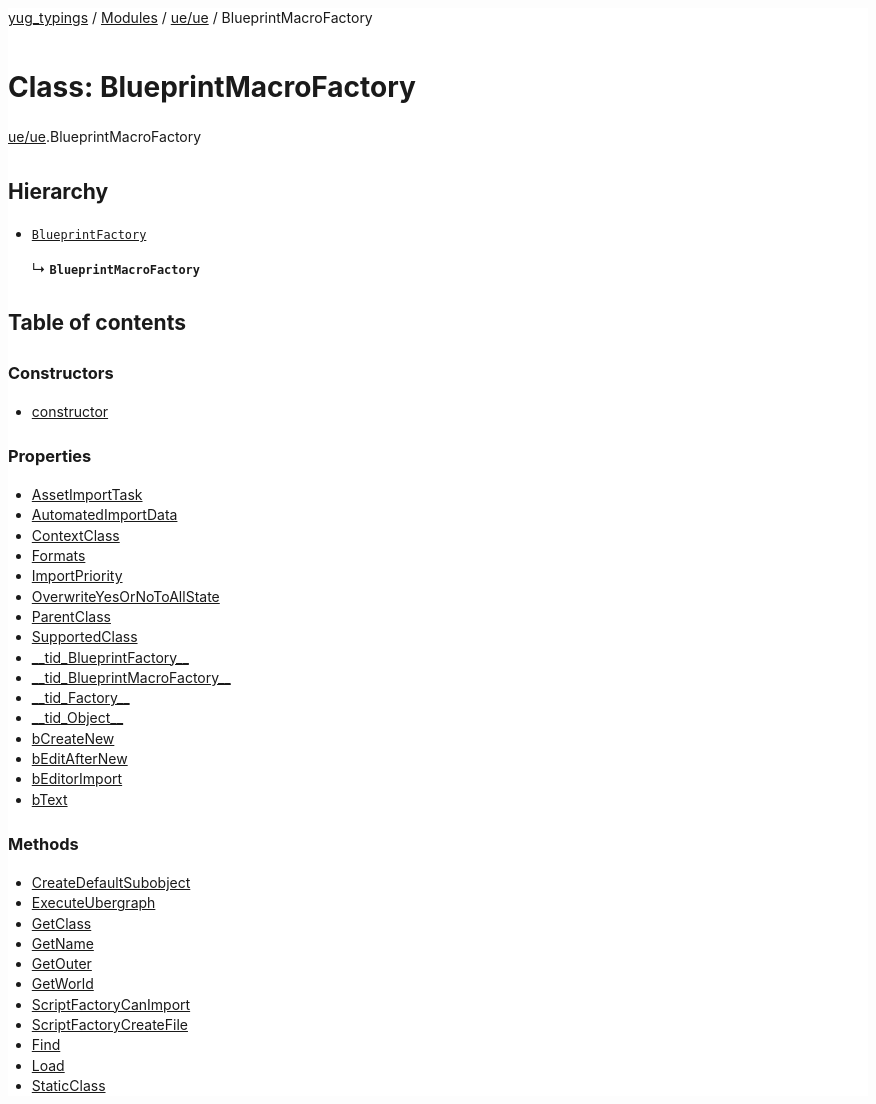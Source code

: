 [yug_typings](../README.md) / [Modules](../modules.md) / [ue/ue](../modules/ue_ue.md) / BlueprintMacroFactory

# Class: BlueprintMacroFactory

[ue/ue](../modules/ue_ue.md).BlueprintMacroFactory

## Hierarchy

- [`BlueprintFactory`](ue_ue.BlueprintFactory.md)

  ↳ **`BlueprintMacroFactory`**

## Table of contents

### Constructors

- [constructor](ue_ue.BlueprintMacroFactory.md#constructor)

### Properties

- [AssetImportTask](ue_ue.BlueprintMacroFactory.md#assetimporttask)
- [AutomatedImportData](ue_ue.BlueprintMacroFactory.md#automatedimportdata)
- [ContextClass](ue_ue.BlueprintMacroFactory.md#contextclass)
- [Formats](ue_ue.BlueprintMacroFactory.md#formats)
- [ImportPriority](ue_ue.BlueprintMacroFactory.md#importpriority)
- [OverwriteYesOrNoToAllState](ue_ue.BlueprintMacroFactory.md#overwriteyesornotoallstate)
- [ParentClass](ue_ue.BlueprintMacroFactory.md#parentclass)
- [SupportedClass](ue_ue.BlueprintMacroFactory.md#supportedclass)
- [\_\_tid\_BlueprintFactory\_\_](ue_ue.BlueprintMacroFactory.md#__tid_blueprintfactory__)
- [\_\_tid\_BlueprintMacroFactory\_\_](ue_ue.BlueprintMacroFactory.md#__tid_blueprintmacrofactory__)
- [\_\_tid\_Factory\_\_](ue_ue.BlueprintMacroFactory.md#__tid_factory__)
- [\_\_tid\_Object\_\_](ue_ue.BlueprintMacroFactory.md#__tid_object__)
- [bCreateNew](ue_ue.BlueprintMacroFactory.md#bcreatenew)
- [bEditAfterNew](ue_ue.BlueprintMacroFactory.md#beditafternew)
- [bEditorImport](ue_ue.BlueprintMacroFactory.md#beditorimport)
- [bText](ue_ue.BlueprintMacroFactory.md#btext)

### Methods

- [CreateDefaultSubobject](ue_ue.BlueprintMacroFactory.md#createdefaultsubobject)
- [ExecuteUbergraph](ue_ue.BlueprintMacroFactory.md#executeubergraph)
- [GetClass](ue_ue.BlueprintMacroFactory.md#getclass)
- [GetName](ue_ue.BlueprintMacroFactory.md#getname)
- [GetOuter](ue_ue.BlueprintMacroFactory.md#getouter)
- [GetWorld](ue_ue.BlueprintMacroFactory.md#getworld)
- [ScriptFactoryCanImport](ue_ue.BlueprintMacroFactory.md#scriptfactorycanimport)
- [ScriptFactoryCreateFile](ue_ue.BlueprintMacroFactory.md#scriptfactorycreatefile)
- [Find](ue_ue.BlueprintMacroFactory.md#find)
- [Load](ue_ue.BlueprintMacroFactory.md#load)
- [StaticClass](ue_ue.BlueprintMacroFactory.md#staticclass)

